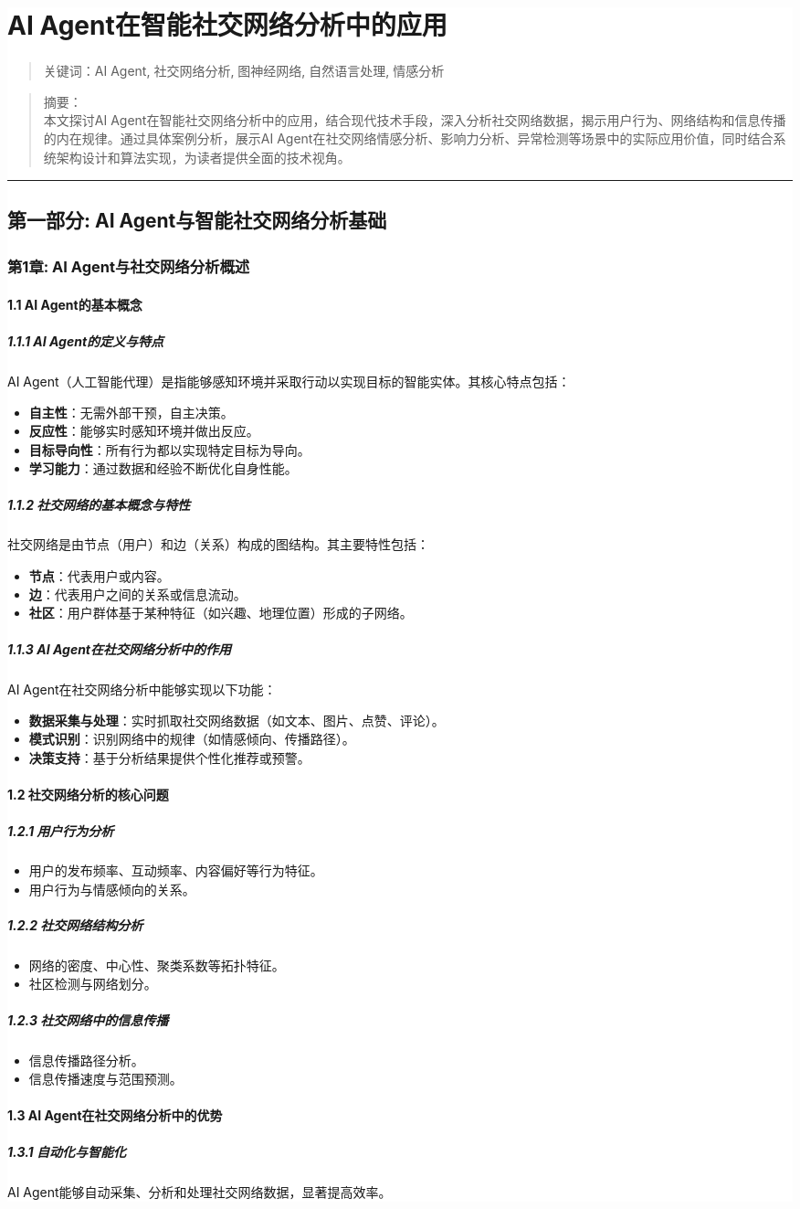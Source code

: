                  



# AI Agent在智能社交网络分析中的应用

> 关键词：AI Agent, 社交网络分析, 图神经网络, 自然语言处理, 情感分析

> 摘要：  
本文探讨AI Agent在智能社交网络分析中的应用，结合现代技术手段，深入分析社交网络数据，揭示用户行为、网络结构和信息传播的内在规律。通过具体案例分析，展示AI Agent在社交网络情感分析、影响力分析、异常检测等场景中的实际应用价值，同时结合系统架构设计和算法实现，为读者提供全面的技术视角。

---

## 第一部分: AI Agent与智能社交网络分析基础

### 第1章: AI Agent与社交网络分析概述

#### 1.1 AI Agent的基本概念
##### 1.1.1 AI Agent的定义与特点
AI Agent（人工智能代理）是指能够感知环境并采取行动以实现目标的智能实体。其核心特点包括：
- **自主性**：无需外部干预，自主决策。
- **反应性**：能够实时感知环境并做出反应。
- **目标导向性**：所有行为都以实现特定目标为导向。
- **学习能力**：通过数据和经验不断优化自身性能。

##### 1.1.2 社交网络的基本概念与特性
社交网络是由节点（用户）和边（关系）构成的图结构。其主要特性包括：
- **节点**：代表用户或内容。
- **边**：代表用户之间的关系或信息流动。
- **社区**：用户群体基于某种特征（如兴趣、地理位置）形成的子网络。

##### 1.1.3 AI Agent在社交网络分析中的作用
AI Agent在社交网络分析中能够实现以下功能：
- **数据采集与处理**：实时抓取社交网络数据（如文本、图片、点赞、评论）。
- **模式识别**：识别网络中的规律（如情感倾向、传播路径）。
- **决策支持**：基于分析结果提供个性化推荐或预警。

#### 1.2 社交网络分析的核心问题
##### 1.2.1 用户行为分析
- 用户的发布频率、互动频率、内容偏好等行为特征。
- 用户行为与情感倾向的关系。

##### 1.2.2 社交网络结构分析
- 网络的密度、中心性、聚类系数等拓扑特征。
- 社区检测与网络划分。

##### 1.2.3 社交网络中的信息传播
- 信息传播路径分析。
- 信息传播速度与范围预测。

#### 1.3 AI Agent在社交网络分析中的优势
##### 1.3.1 自动化与智能化
AI Agent能够自动采集、分析和处理社交网络数据，显著提高效率。
